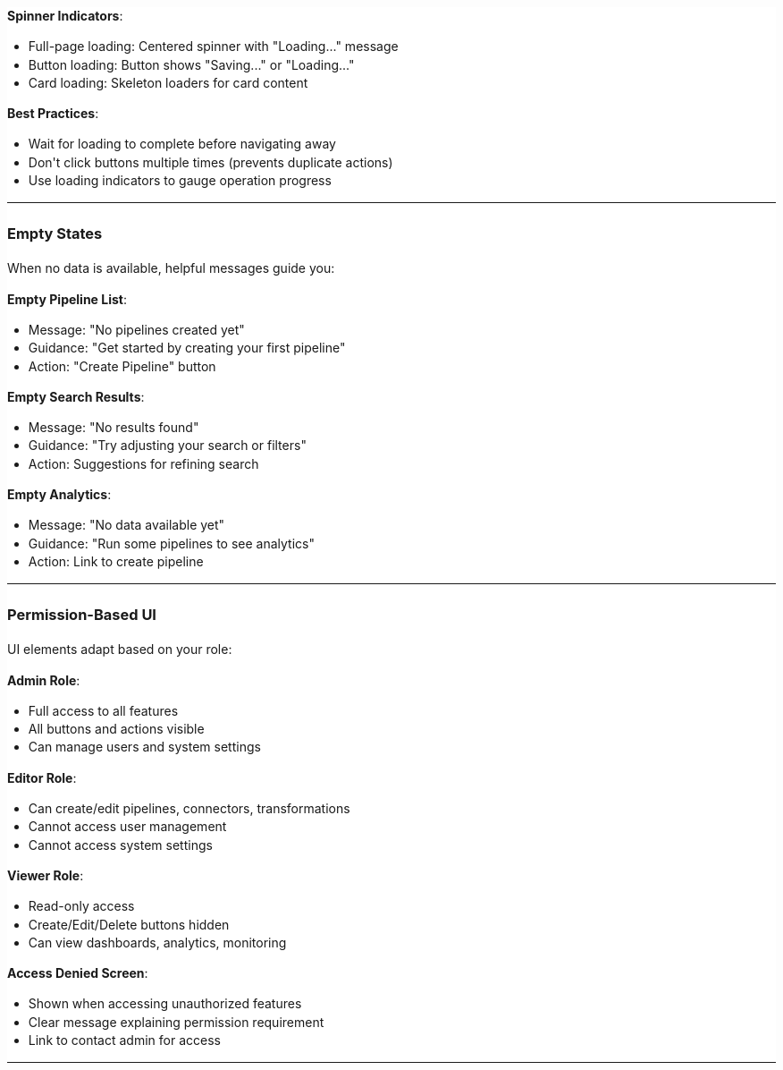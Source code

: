 **Spinner Indicators**:
- Full-page loading: Centered spinner with "Loading..." message
- Button loading: Button shows "Saving..." or "Loading..."
- Card loading: Skeleton loaders for card content

**Best Practices**:
- Wait for loading to complete before navigating away
- Don't click buttons multiple times (prevents duplicate actions)
- Use loading indicators to gauge operation progress

---

### Empty States

When no data is available, helpful messages guide you:

**Empty Pipeline List**:
- Message: "No pipelines created yet"
- Guidance: "Get started by creating your first pipeline"
- Action: "Create Pipeline" button

**Empty Search Results**:
- Message: "No results found"
- Guidance: "Try adjusting your search or filters"
- Action: Suggestions for refining search

**Empty Analytics**:
- Message: "No data available yet"
- Guidance: "Run some pipelines to see analytics"
- Action: Link to create pipeline

---

### Permission-Based UI

UI elements adapt based on your role:

**Admin Role**:
- Full access to all features
- All buttons and actions visible
- Can manage users and system settings

**Editor Role**:
- Can create/edit pipelines, connectors, transformations
- Cannot access user management
- Cannot access system settings

**Viewer Role**:
- Read-only access
- Create/Edit/Delete buttons hidden
- Can view dashboards, analytics, monitoring

**Access Denied Screen**:
- Shown when accessing unauthorized features
- Clear message explaining permission requirement
- Link to contact admin for access

---